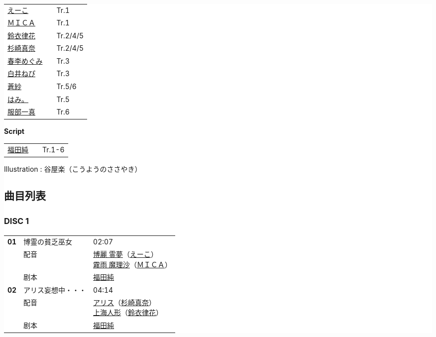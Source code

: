 <table><tbody><tr><td><a href="/index.php?title=%E3%81%88%E3%83%BC%E3%81%93&amp;action=edit&amp;redlink=1" class="new" title="えーこ（页面不存在）">えーこ</a></td><td></td><td>Tr.1</td></tr><tr><td><a href="/index.php?title=%EF%BC%AD%EF%BC%A9%EF%BC%A3%EF%BC%A1&amp;action=edit&amp;redlink=1" class="new" title="ＭＩＣＡ（页面不存在）">ＭＩＣＡ</a></td><td></td><td>Tr.1</td></tr><tr><td><a href="/index.php?title=%E9%88%B4%E8%A1%A3%E5%BE%8B%E8%8A%B1&amp;action=edit&amp;redlink=1" class="new" title="鈴衣律花（页面不存在）">鈴衣律花</a></td><td></td><td>Tr.2/4/5</td></tr><tr><td><a href="/index.php?title=%E6%9D%89%E5%B4%8E%E7%9C%9F%E5%A5%88&amp;action=edit&amp;redlink=1" class="new" title="杉崎真奈（页面不存在）">杉崎真奈</a></td><td></td><td>Tr.2/4/5</td></tr><tr><td><a href="/index.php?title=%E6%98%A5%E6%9D%8E%E3%82%81%E3%81%90%E3%81%BF&amp;action=edit&amp;redlink=1" class="new" title="春李めぐみ（页面不存在）">春李めぐみ</a></td><td></td><td>Tr.3</td></tr><tr><td><a href="/index.php?title=%E7%99%BD%E4%BA%95%E3%81%AD%E3%81%B4&amp;action=edit&amp;redlink=1" class="new" title="白井ねぴ（页面不存在）">白井ねぴ</a></td><td></td><td>Tr.3</td></tr><tr><td><a href="/index.php?title=%E8%92%BC%E7%B4%97&amp;action=edit&amp;redlink=1" class="new" title="蒼紗（页面不存在）">蒼紗</a></td><td></td><td>Tr.5/6</td></tr><tr><td><a href="/index.php?title=%E3%81%AF%E3%81%BF%E3%80%82&amp;action=edit&amp;redlink=1" class="new" title="はみ。（页面不存在）">はみ。</a></td><td></td><td>Tr.5</td></tr><tr><td><a href="/index.php?title=%E6%9C%8D%E9%83%A8%E4%B8%80%E7%9C%9F&amp;action=edit&amp;redlink=1" class="new" title="服部一真（页面不存在）">服部一真</a></td><td></td><td>Tr.6</td></tr></tbody></table>

  
 **Script**   

<table><tbody><tr><td><a href="/index.php?title=%E7%A6%8F%E7%94%B0%E7%B4%94&amp;action=edit&amp;redlink=1" class="new" title="福田純（页面不存在）">福田純</a></td><td></td><td>Tr.1-6</td></tr></tbody></table>


Illustration
: 谷屋楽（こうようのささやき）

## 曲目列表
### DISC 1

<table><tbody><tr><td id="1" class="infoG"><b>01</b></td><td id="博霊の貧乏巫女" colspan="2" class="title">博霊の貧乏巫女<span class="thcsearchlinks"><a rel="nofollow" class="external text" href="https://cd.thwiki.cc?dub=えーこ，ＭＩＣＡ&amp;script=福田純&amp;fromwiki=東方☆幻声郷_vol.01"><span title="搜索相似同人曲"></span></a></span></td><td class="time">02:07</td></tr><tr><td class="left"></td><td class="label">配音</td><td class="text" colspan="2"><a href="./博丽灵梦.md" title="博丽灵梦" unred="">博麗 霊夢</a>（<a href="/index.php?title=%E3%81%88%E3%83%BC%E3%81%93&amp;action=edit&amp;redlink=1" class="new" title="えーこ（页面不存在）">えーこ</a>）<br><a href="./雾雨魔理沙.md" title="雾雨魔理沙" unred="">霧雨 魔理沙</a>（<a href="/index.php?title=%EF%BC%AD%EF%BC%A9%EF%BC%A3%EF%BC%A1&amp;action=edit&amp;redlink=1" class="new" title="ＭＩＣＡ（页面不存在）">ＭＩＣＡ</a>）<span class="thcsearchlinks"><a rel="nofollow" class="external text" href="https://cd.thwiki.cc?dub=えーこ，ＭＩＣＡ&amp;fromwiki=東方☆幻声郷_vol.01"><span></span></a></span></td></tr><tr><td class="left"></td><td class="label">剧本</td><td class="text" colspan="2"><a href="/index.php?title=%E7%A6%8F%E7%94%B0%E7%B4%94&amp;action=edit&amp;redlink=1" class="new" title="福田純（页面不存在）">福田純</a><span class="thcsearchlinks"><a rel="nofollow" class="external text" href="https://cd.thwiki.cc?script=福田純&amp;fromwiki=東方☆幻声郷_vol.01"><span></span></a></span></td></tr>
<tr><td id="2" class="infoG"><b>02</b></td><td id="アリス妄想中・・・" colspan="2" class="title">アリス妄想中・・・<span class="thcsearchlinks"><a rel="nofollow" class="external text" href="https://cd.thwiki.cc?dub=杉崎真奈，鈴衣律花&amp;script=福田純&amp;fromwiki=東方☆幻声郷_vol.01"><span title="搜索相似同人曲"></span></a></span></td><td class="time">04:14</td></tr><tr><td class="left"></td><td class="label">配音</td><td class="text" colspan="2"><a href="/index.php?title=%E3%82%A2%E3%83%AA%E3%82%B9&amp;action=edit&amp;redlink=1" class="new" title="アリス（页面不存在）">アリス</a>（<a href="/index.php?title=%E6%9D%89%E5%B4%8E%E7%9C%9F%E5%A5%88&amp;action=edit&amp;redlink=1" class="new" title="杉崎真奈（页面不存在）">杉崎真奈</a>）<br><a href="/index.php?title=%E4%B8%8A%E6%B5%B7%E4%BA%BA%E5%BD%A2&amp;action=edit&amp;redlink=1" class="new" title="上海人形（页面不存在）">上海人形</a>（<a href="/index.php?title=%E9%88%B4%E8%A1%A3%E5%BE%8B%E8%8A%B1&amp;action=edit&amp;redlink=1" class="new" title="鈴衣律花（页面不存在）">鈴衣律花</a>）<span class="thcsearchlinks"><a rel="nofollow" class="external text" href="https://cd.thwiki.cc?dub=杉崎真奈，鈴衣律花&amp;fromwiki=東方☆幻声郷_vol.01"><span></span></a></span></td></tr><tr><td class="left"></td><td class="label">剧本</td><td class="text" colspan="2"><a href="/index.php?title=%E7%A6%8F%E7%94%B0%E7%B4%94&amp;action=edit&amp;redlink=1" class="new" title="福田純（页面不存在）">福田純</a><span class="thcsearchlinks"><a rel="nofollow" class="external text" href="https://cd.thwiki.cc?script=福田純&amp;fromwiki=東方☆幻声郷_vol.01"><span></span></a></span></td></tr>